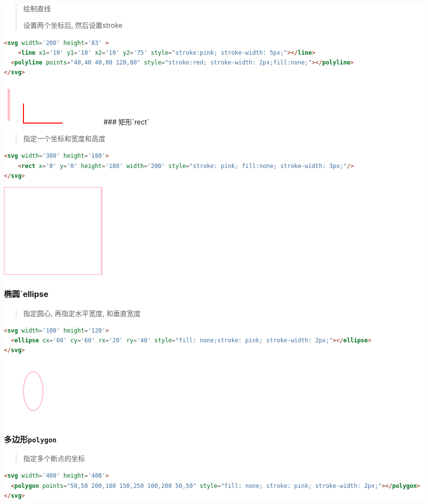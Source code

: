 > 绘制直线
>
> 设置两个坐标后, 然后设置stroke

```html
<svg width='200' height='83' >
	<line x1='10' y1='10' x2='10' y2='75' style="stroke:pink; stroke-width: 5px;"></line>
  <polyline points="40,40 40,80 120,80" style="stroke:red; stroke-width: 2px;fill:none;"></polyline>
</svg>
```

<svg width='200' height='83' >
	<line x1='10' y1='10' x2='10' y2='75' style="stroke:pink; stroke-width: 5px;"></line>
  <polyline points="40,40 40,80 120,80" style="stroke:red; stroke-width: 2px;fill:none;"></polyline>
</svg>
### 矩形`rect`

> 指定一个坐标和宽度和高度

```html
<svg width='300' height='180'>
 	<rect x='0' y='0' height='180' width='200' style="stroke: pink; fill:none; stroke-width: 3px;"/>
</svg>
```



<svg width='300' height='180'>
 	<rect x='0' y='0' height='180' width='200' style="stroke: pink; fill:none; stroke-width: 3px;"/>
</svg>


### 椭圆`ellipse

> 指定圆心, 再指定水平宽度, 和垂直宽度

```html
<svg width='100' height='120'>
  <ellipse cx='60' cy='60' rx='20' ry='40' style="fill: none;stroke: pink; stroke-width: 2px;"></ellipse>
</svg>
```

<svg width='100' height='120'>
  <ellipse cx='60' cy='60' rx='20' ry='40' style="fill: none;stroke: pink; stroke-width: 2px;"></ellipse>
</svg>

### 多边形`polygon`

> 指定多个断点的坐标

```html
<svg width='400' height='400'>
  <polygon points="50,50 200,180 150,250 100,200 50,50" style="fill: none; stroke: pink; stroke-width: 2px;"></polygon>
</svg>
```

